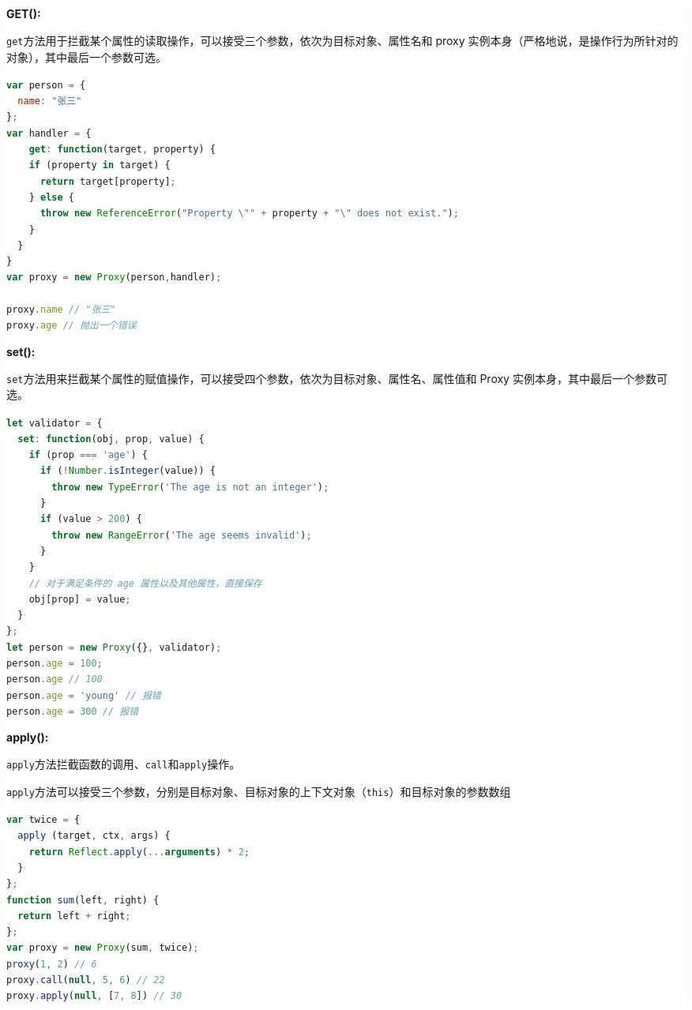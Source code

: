 **GET():**

`get`方法用于拦截某个属性的读取操作，可以接受三个参数，依次为目标对象、属性名和 proxy 实例本身（严格地说，是操作行为所针对的对象），其中最后一个参数可选。

```javascript
var person = {
  name: "张三"
};
var handler = {
    get: function(target, property) {
    if (property in target) {
      return target[property];
    } else {
      throw new ReferenceError("Property \"" + property + "\" does not exist.");
    }
  }
}
var proxy = new Proxy(person,handler);

proxy.name // "张三"
proxy.age // 抛出一个错误
```

**set():**

`set`方法用来拦截某个属性的赋值操作，可以接受四个参数，依次为目标对象、属性名、属性值和 Proxy 实例本身，其中最后一个参数可选。

```javascript
let validator = {
  set: function(obj, prop, value) {
    if (prop === 'age') {
      if (!Number.isInteger(value)) {
        throw new TypeError('The age is not an integer');
      }
      if (value > 200) {
        throw new RangeError('The age seems invalid');
      }
    }
    // 对于满足条件的 age 属性以及其他属性，直接保存
    obj[prop] = value;
  }
};
let person = new Proxy({}, validator);
person.age = 100;
person.age // 100
person.age = 'young' // 报错
person.age = 300 // 报错
```

**apply():**

`apply`方法拦截函数的调用、`call`和`apply`操作。

`apply`方法可以接受三个参数，分别是目标对象、目标对象的上下文对象（`this`）和目标对象的参数数组

```javascript
var twice = {
  apply (target, ctx, args) {
    return Reflect.apply(...arguments) * 2;
  }
};
function sum(left, right) {
  return left + right;
};
var proxy = new Proxy(sum, twice);
proxy(1, 2) // 6
proxy.call(null, 5, 6) // 22
proxy.apply(null, [7, 8]) // 30
```